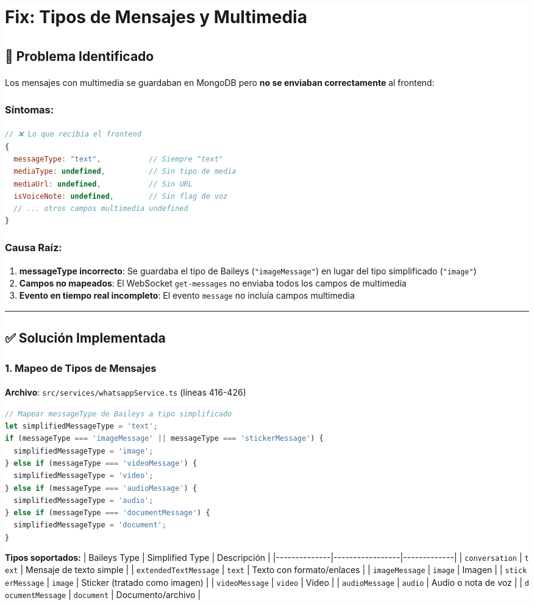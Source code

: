# Fix: Tipos de Mensajes y Multimedia

## 🐛 Problema Identificado

Los mensajes con multimedia se guardaban en MongoDB pero **no se enviaban correctamente** al frontend:

### Síntomas:
```javascript
// ❌ Lo que recibía el frontend
{
  messageType: "text",           // Siempre "text"
  mediaType: undefined,          // Sin tipo de media
  mediaUrl: undefined,           // Sin URL
  isVoiceNote: undefined,        // Sin flag de voz
  // ... otros campos multimedia undefined
}
```

### Causa Raíz:
1. **messageType incorrecto**: Se guardaba el tipo de Baileys (`"imageMessage"`) en lugar del tipo simplificado (`"image"`)
2. **Campos no mapeados**: El WebSocket `get-messages` no enviaba todos los campos de multimedia
3. **Evento en tiempo real incompleto**: El evento `message` no incluía campos multimedia

---

## ✅ Solución Implementada

### 1. Mapeo de Tipos de Mensajes

**Archivo**: `src/services/whatsappService.ts` (líneas 416-426)

```typescript
// Mapear messageType de Baileys a tipo simplificado
let simplifiedMessageType = 'text';
if (messageType === 'imageMessage' || messageType === 'stickerMessage') {
  simplifiedMessageType = 'image';
} else if (messageType === 'videoMessage') {
  simplifiedMessageType = 'video';
} else if (messageType === 'audioMessage') {
  simplifiedMessageType = 'audio';
} else if (messageType === 'documentMessage') {
  simplifiedMessageType = 'document';
}
```

**Tipos soportados:**
| Baileys Type | Simplified Type | Descripción |
|--------------|-----------------|-------------|
| `conversation` | `text` | Mensaje de texto simple |
| `extendedTextMessage` | `text` | Texto con formato/enlaces |
| `imageMessage` | `image` | Imagen |
| `stickerMessage` | `image` | Sticker (tratado como imagen) |
| `videoMessage` | `video` | Video |
| `audioMessage` | `audio` | Audio o nota de voz |
| `documentMessage` | `document` | Documento/archivo |

